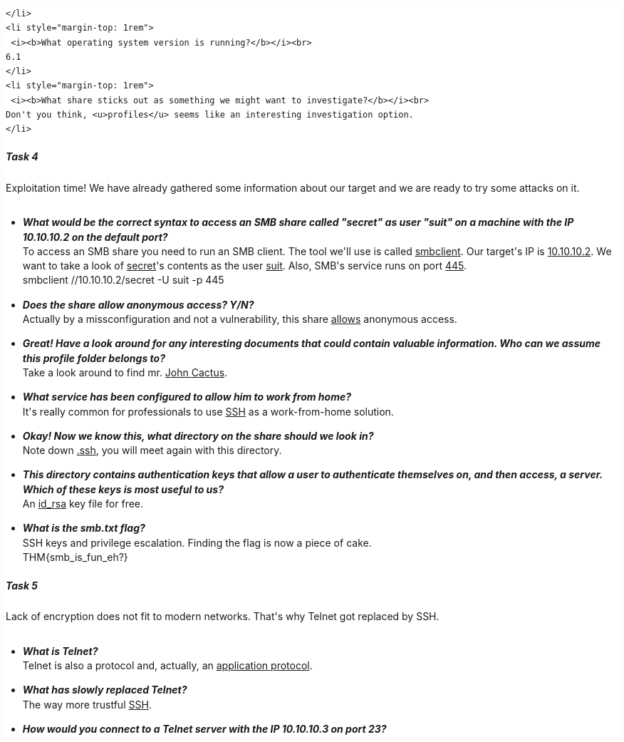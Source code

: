     </li>
    <li style="margin-top: 1rem">
     <i><b>What operating system version is running?</b></i><br>
	6.1
    </li>
    <li style="margin-top: 1rem">
     <i><b>What share sticks out as something we might want to investigate?</b></i><br>
	Don't you think, <u>profiles</u> seems like an interesting investigation option.
    </li>
  </ul>
<h5><b>Task 4</b></h5>
Exploitation time! We have already gathered some information about our target and we are ready to try some attacks on it.
  <ul style="margin-top: 2rem">
    <li style="margin-top: 1rem">
     <i><b>What would be the correct syntax to access an SMB share called "secret" as user "suit" on a machine with the IP 10.10.10.2 on the default port?</b></i><br>
	To access an SMB share you need to run an SMB client. The tool we'll use is called <u>smbclient</u>. Our target's IP is <u>10.10.10.2</u>. 
	We want to take a look of <u>secret</u>'s contents as the user <u>suit</u>. Also, SMB's service runs on port <u>445</u>.<br>
	smbclient //10.10.10.2/secret -U suit -p 445
    </li>
    <li style="margin-top: 1rem">
     <i><b>Does the share allow anonymous access? Y/N?</b></i><br>
	Actually by a missconfiguration and not a vulnerability, this share <u>allows</u> anonymous access.
    </li>
    <li style="margin-top: 1rem">
     <i><b>Great! Have a look around for any interesting documents that could contain valuable information. Who can we assume this profile folder belongs to?</b></i><br>
	Take a look around to find mr. <u>John Cactus</u>.
    </li>
    <li style="margin-top: 1rem">
     <i><b>What service has been configured to allow him to work from home?</b></i><br>
	It's really common for professionals to use <u>SSH</u> as a work-from-home solution.
    </li>
    <li style="margin-top: 1rem">
     <i><b>Okay! Now we know this, what directory on the share should we look in?</b></i><br>
	Note down <u>.ssh</u>, you will meet again with this directory.
    </li>
    <li style="margin-top: 1rem">
     <i><b>This directory contains authentication keys that allow a user to authenticate themselves on, and then access, a server. Which of these keys is most useful to us?</b></i><br>
	An <u>id_rsa</u> key file for free.
    </li>
    <li style="margin-top: 1rem">
     <i><b>What is the smb.txt flag?</b></i><br>
	SSH keys and privilege escalation. Finding the flag is now a piece of cake.<br>THM{smb_is_fun_eh?}
    </li>
  </ul>
<h5><b>Task 5</b></h5>
Lack of encryption does not fit to modern networks. That's why Telnet got replaced by SSH.
  <ul style="margin-top: 2rem">
    <li style="margin-top: 1rem">
     <i><b>What is Telnet? </b></i><br>
	Telnet is also a protocol and, actually, an <u>application protocol</u>.
    </li>
    <li style="margin-top: 1rem">
     <i><b>What has slowly replaced Telnet?</b></i><br>
	The way more trustful <u>SSH</u>.
    </li>
    <li style="margin-top: 1rem">
     <i><b>How would you connect to a Telnet server with the IP 10.10.10.3 on port 23?</b></i><br>